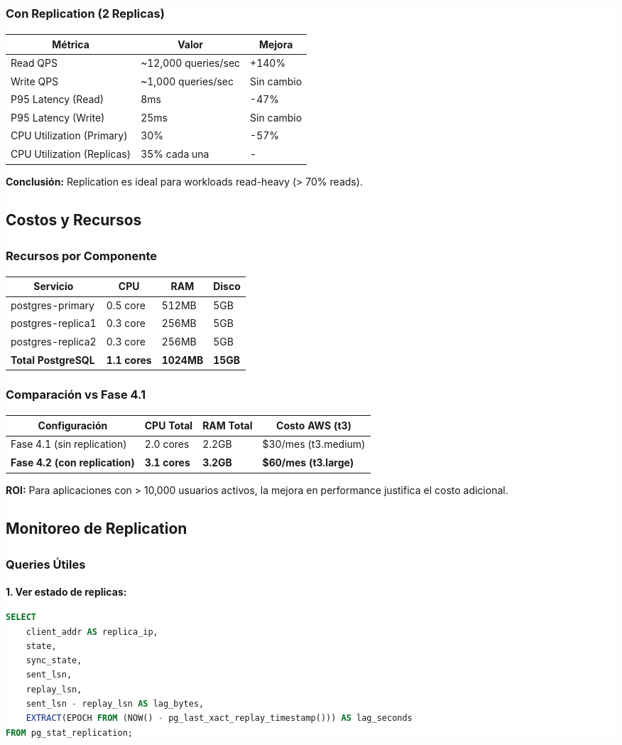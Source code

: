 ### Con Replication (2 Replicas)

| Métrica | Valor | Mejora |
|---------|-------|--------|
| Read QPS | ~12,000 queries/sec | +140% |
| Write QPS | ~1,000 queries/sec | Sin cambio |
| P95 Latency (Read) | 8ms | -47% |
| P95 Latency (Write) | 25ms | Sin cambio |
| CPU Utilization (Primary) | 30% | -57% |
| CPU Utilization (Replicas) | 35% cada una | - |

**Conclusión:** Replication es ideal para workloads read-heavy (> 70% reads).

## Costos y Recursos

### Recursos por Componente

| Servicio | CPU | RAM | Disco |
|----------|-----|-----|-------|
| postgres-primary | 0.5 core | 512MB | 5GB |
| postgres-replica1 | 0.3 core | 256MB | 5GB |
| postgres-replica2 | 0.3 core | 256MB | 5GB |
| **Total PostgreSQL** | **1.1 cores** | **1024MB** | **15GB** |

### Comparación vs Fase 4.1

| Configuración | CPU Total | RAM Total | Costo AWS (t3) |
|---------------|-----------|-----------|----------------|
| Fase 4.1 (sin replication) | 2.0 cores | 2.2GB | $30/mes (t3.medium) |
| **Fase 4.2 (con replication)** | **3.1 cores** | **3.2GB** | **$60/mes (t3.large)** |

**ROI:** Para aplicaciones con > 10,000 usuarios activos, la mejora en performance justifica el costo adicional.

## Monitoreo de Replication

### Queries Útiles

**1. Ver estado de replicas:**
```sql
SELECT
    client_addr AS replica_ip,
    state,
    sync_state,
    sent_lsn,
    replay_lsn,
    sent_lsn - replay_lsn AS lag_bytes,
    EXTRACT(EPOCH FROM (NOW() - pg_last_xact_replay_timestamp())) AS lag_seconds
FROM pg_stat_replication;
```
